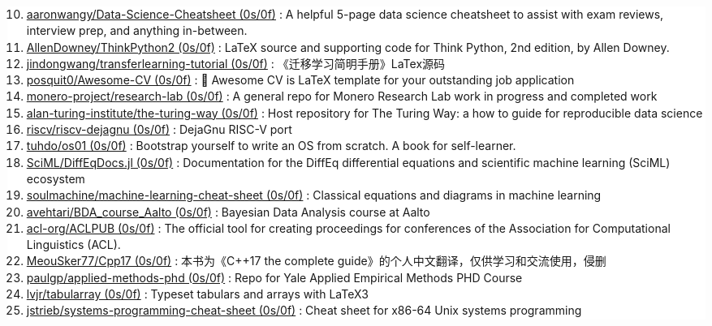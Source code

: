 10. [aaronwangy/Data-Science-Cheatsheet (0s/0f)](https://github.com/aaronwangy/Data-Science-Cheatsheet) : A helpful 5-page data science cheatsheet to assist with exam reviews, interview prep, and anything in-between.
11. [AllenDowney/ThinkPython2 (0s/0f)](https://github.com/AllenDowney/ThinkPython2) : LaTeX source and supporting code for Think Python, 2nd edition, by Allen Downey.
12. [jindongwang/transferlearning-tutorial (0s/0f)](https://github.com/jindongwang/transferlearning-tutorial) : 《迁移学习简明手册》LaTex源码
13. [posquit0/Awesome-CV (0s/0f)](https://github.com/posquit0/Awesome-CV) : 📄 Awesome CV is LaTeX template for your outstanding job application
14. [monero-project/research-lab (0s/0f)](https://github.com/monero-project/research-lab) : A general repo for Monero Research Lab work in progress and completed work
15. [alan-turing-institute/the-turing-way (0s/0f)](https://github.com/alan-turing-institute/the-turing-way) : Host repository for The Turing Way: a how to guide for reproducible data science
16. [riscv/riscv-dejagnu (0s/0f)](https://github.com/riscv/riscv-dejagnu) : DejaGnu RISC-V port
17. [tuhdo/os01 (0s/0f)](https://github.com/tuhdo/os01) : Bootstrap yourself to write an OS from scratch. A book for self-learner.
18. [SciML/DiffEqDocs.jl (0s/0f)](https://github.com/SciML/DiffEqDocs.jl) : Documentation for the DiffEq differential equations and scientific machine learning (SciML) ecosystem
19. [soulmachine/machine-learning-cheat-sheet (0s/0f)](https://github.com/soulmachine/machine-learning-cheat-sheet) : Classical equations and diagrams in machine learning
20. [avehtari/BDA_course_Aalto (0s/0f)](https://github.com/avehtari/BDA_course_Aalto) : Bayesian Data Analysis course at Aalto
21. [acl-org/ACLPUB (0s/0f)](https://github.com/acl-org/ACLPUB) : The official tool for creating proceedings for conferences of the Association for Computational Linguistics (ACL).
22. [MeouSker77/Cpp17 (0s/0f)](https://github.com/MeouSker77/Cpp17) : 本书为《C++17 the complete guide》的个人中文翻译，仅供学习和交流使用，侵删
23. [paulgp/applied-methods-phd (0s/0f)](https://github.com/paulgp/applied-methods-phd) : Repo for Yale Applied Empirical Methods PHD Course
24. [lvjr/tabularray (0s/0f)](https://github.com/lvjr/tabularray) : Typeset tabulars and arrays with LaTeX3
25. [jstrieb/systems-programming-cheat-sheet (0s/0f)](https://github.com/jstrieb/systems-programming-cheat-sheet) : Cheat sheet for x86-64 Unix systems programming
